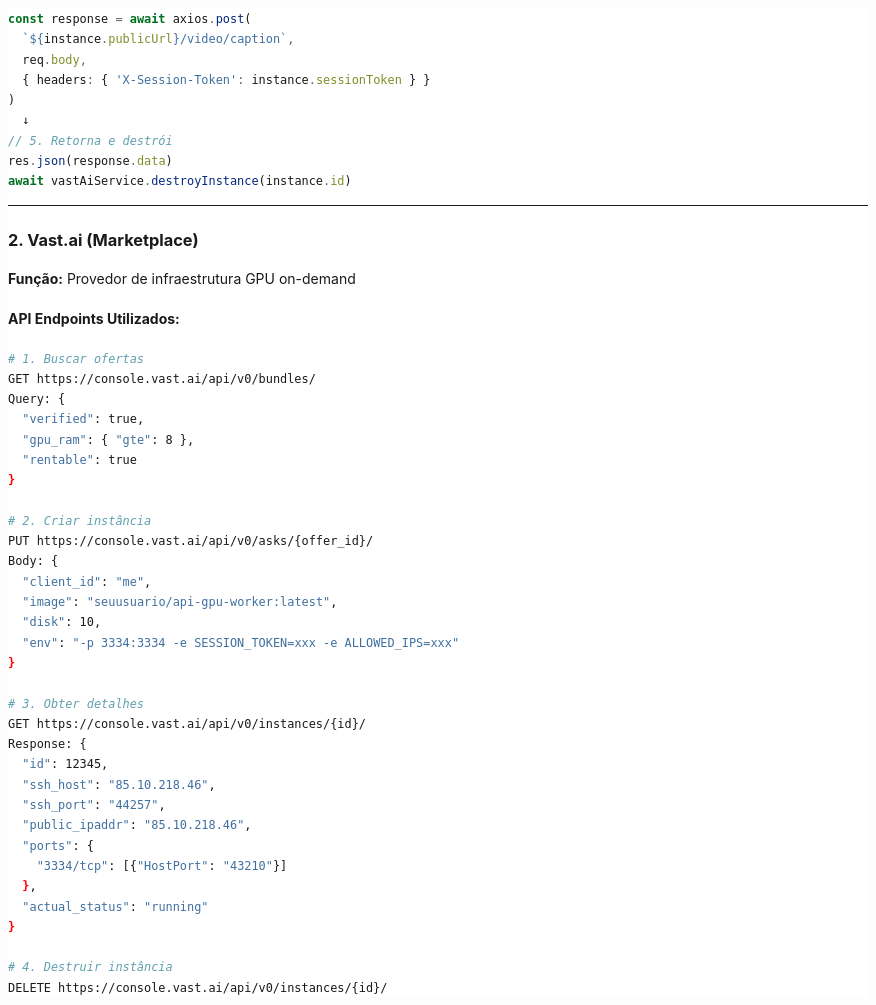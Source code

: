 ```typescript
const response = await axios.post(
  `${instance.publicUrl}/video/caption`,
  req.body,
  { headers: { 'X-Session-Token': instance.sessionToken } }
)
  ↓
// 5. Retorna e destrói
res.json(response.data)
await vastAiService.destroyInstance(instance.id)
```

---

### 2. Vast.ai (Marketplace)

**Função:** Provedor de infraestrutura GPU on-demand

#### API Endpoints Utilizados:

```bash
# 1. Buscar ofertas
GET https://console.vast.ai/api/v0/bundles/
Query: {
  "verified": true,
  "gpu_ram": { "gte": 8 },
  "rentable": true
}

# 2. Criar instância
PUT https://console.vast.ai/api/v0/asks/{offer_id}/
Body: {
  "client_id": "me",
  "image": "seuusuario/api-gpu-worker:latest",
  "disk": 10,
  "env": "-p 3334:3334 -e SESSION_TOKEN=xxx -e ALLOWED_IPS=xxx"
}

# 3. Obter detalhes
GET https://console.vast.ai/api/v0/instances/{id}/
Response: {
  "id": 12345,
  "ssh_host": "85.10.218.46",
  "ssh_port": "44257",
  "public_ipaddr": "85.10.218.46",
  "ports": {
    "3334/tcp": [{"HostPort": "43210"}]
  },
  "actual_status": "running"
}

# 4. Destruir instância
DELETE https://console.vast.ai/api/v0/instances/{id}/
```
